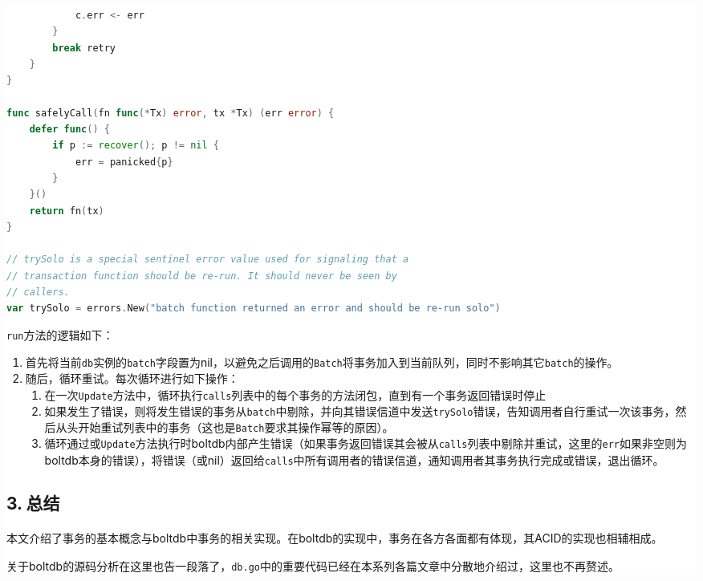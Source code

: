 ```go
			c.err <- err
		}
		break retry
	}
}

func safelyCall(fn func(*Tx) error, tx *Tx) (err error) {
	defer func() {
		if p := recover(); p != nil {
			err = panicked{p}
		}
	}()
	return fn(tx)
}

// trySolo is a special sentinel error value used for signaling that a
// transaction function should be re-run. It should never be seen by
// callers.
var trySolo = errors.New("batch function returned an error and should be re-run solo")

```

`run`方法的逻辑如下：

1. 首先将当前`db`实例的`batch`字段置为nil，以避免之后调用的`Batch`将事务加入到当前队列，同时不影响其它`batch`的操作。
2. 随后，循环重试。每次循环进行如下操作：
	1. 在一次`Update`方法中，循环执行`calls`列表中的每个事务的方法闭包，直到有一个事务返回错误时停止
	2. 如果发生了错误，则将发生错误的事务从`batch`中剔除，并向其错误信道中发送`trySolo`错误，告知调用者自行重试一次该事务，然后从头开始重试列表中的事务（这也是`Batch`要求其操作幂等的原因）。
	3. 循环通过或`Update`方法执行时boltdb内部产生错误（如果事务返回错误其会被从`calls`列表中剔除并重试，这里的`err`如果非空则为boltdb本身的错误），将错误（或nil）返回给`calls`中所有调用者的错误信道，通知调用者其事务执行完成或错误，退出循环。

## 3. 总结

本文介绍了事务的基本概念与boltdb中事务的相关实现。在boltdb的实现中，事务在各方各面都有体现，其ACID的实现也相辅相成。

关于boltdb的源码分析在这里也告一段落了，`db.go`中的重要代码已经在本系列各篇文章中分散地介绍过，这里也不再赘述。